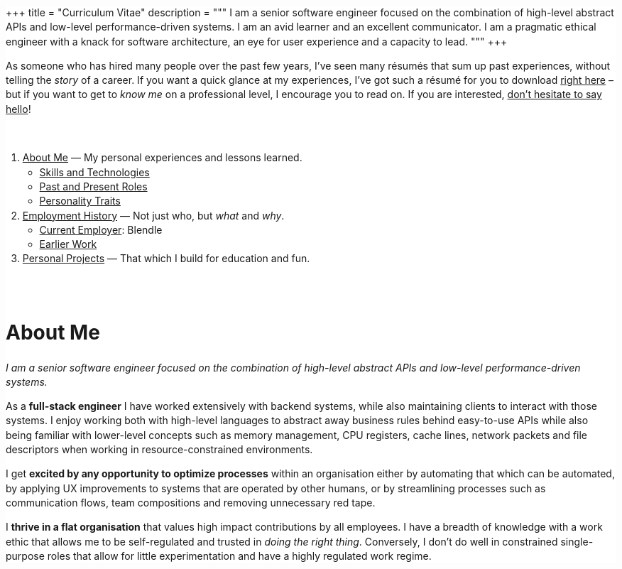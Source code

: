 +++
title = "Curriculum Vitae"
description = """
I am a senior software engineer focused on the combination of high-level
abstract APIs and low-level performance-driven systems. I am an avid learner and
an excellent communicator. I am a pragmatic ethical engineer with a knack for
software architecture, an eye for user experience and a capacity to lead.
"""
+++

As someone who has hired many people over the past few years, I’ve seen many
résumés that sum up past experiences, without telling the _story_ of a career.
If you want a quick glance at my experiences, I’ve got such a résumé for you to
download [right here][cv] – but if you want to get to _know me_ on
a professional level, I encourage you to read on. If you are interested, [don’t
hesitate to say hello][email]!

<br>

1. [About Me](#about-me) — My personal experiences and lessons learned.
   * [Skills and Technologies](#skills-and-technologies)
   * [Past and Present Roles](#past-and-present-roles)
   * [Personality Traits](#personality-traits)
2. [Employment History](#employment-history) — Not just who, but _what_ and _why_.
   * [Current Employer](#current-employer-blendle): Blendle
   * [Earlier Work](#earlier-work)
3. [Personal Projects](#personal-projects) — That which I build for education and fun.

<br>

[cv]: /resume.pdf
[email]: mailto:email@jeanmertz.com

# About Me

_I am a senior software engineer focused on the combination of high-level
abstract APIs and low-level performance-driven systems._

As a **full-stack engineer** I have worked extensively with backend systems,
while also maintaining clients to interact with those systems. I enjoy working
both with high-level languages to abstract away business rules behind
easy-to-use APIs while also being familiar with lower-level concepts such as
memory management, CPU registers, cache lines, network packets and file
descriptors when working in resource-constrained environments.

I get **excited by any opportunity to optimize processes** within an
organisation either by automating that which can be automated, by applying UX
improvements to systems that are operated by other humans, or by streamlining
processes such as communication flows, team compositions and removing
unnecessary red tape.

I **thrive in a flat organisation** that values high impact contributions by all
employees. I have a breadth of knowledge with a work ethic that allows me to be
self-regulated and trusted in _doing the right thing_. Conversely, I don’t do
well in constrained single-purpose roles that allow for little experimentation
and have a highly regulated work regime.


[write an educational open-source game]: https://rustic.games
[what little privacy]: https://www.eff.org/issues/privacy
[wire loop]: https://en.wikipedia.org/wiki/Wire_loop_game
[read educational books]: https://www.goodreads.com/review/list/10454410
[blendle]: https://www.businessinsider.com/the-new-york-times-wall-street-journal-the-washington-post-sign-up-to-blendle-2015-3
[blendle button]: https://www.cjr.org/analysis/blendle_signups_aggregator_micropayments.php
[led the transition]: https://youtu.be/py9lHokWIAk?t=716
[automating]: https://github.com/blendle/hubbit
[in-house ci/cd pipeline]: https://github.com/blendle/kubecrt
[go-based even-driven email delivery system]: https://hodari.be/presentations/blendle_golang_mailer.pdf
[blendle premium]: https://techcrunch.com/2016/08/11/blendle-clocks-up-1m-signups-for-its-pay-per-article-journalism-platform/
[on top of kafka]: https://github.com/blendle/go-streamprocessor
[hiring efforts]: http://blog.honeypot.io/talking-with-blendle/
[close contact with our partners]: https://twitter.com/AWSonAir/status/735018625019617280
[privacy & security officer]: https://www.koenrouwhorst.nl/
[cto of blendle]: https://www.linkedin.com/in/joshuahoffman1/
[automation system]: https://github.com/blendle/automaat
[youtube code sessions]: https://www.youtube.com/RusticGames
[jilu]: https://github.com/rustic-games/jilu
[conventional]: https://github.com/rustic-games/conventional-commit
[automaat]: https://github.com/blendle/automaat
[hubbit]: https://github.com/blendle/hubbit
[go-streamprocessor]: https://github.com/blendle/go-streamprocessor
[kubecrt]: https://github.com/blendle/kubecrt
[zapdriver]: https://github.com/blendle/zapdriver
[rustic games]: https://rustic.games/